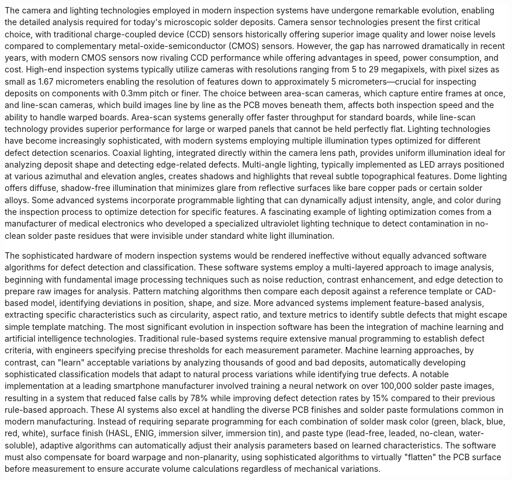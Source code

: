The camera and lighting technologies employed in modern inspection systems have undergone remarkable evolution, enabling the detailed analysis required for today's microscopic solder deposits. Camera sensor technologies present the first critical choice, with traditional charge-coupled device (CCD) sensors historically offering superior image quality and lower noise levels compared to complementary metal-oxide-semiconductor (CMOS) sensors. However, the gap has narrowed dramatically in recent years, with modern CMOS sensors now rivaling CCD performance while offering advantages in speed, power consumption, and cost. High-end inspection systems typically utilize cameras with resolutions ranging from 5 to 29 megapixels, with pixel sizes as small as 1.67 micrometers enabling the resolution of features down to approximately 5 micrometers—crucial for inspecting deposits on components with 0.3mm pitch or finer. The choice between area-scan cameras, which capture entire frames at once, and line-scan cameras, which build images line by line as the PCB moves beneath them, affects both inspection speed and the ability to handle warped boards. Area-scan systems generally offer faster throughput for standard boards, while line-scan technology provides superior performance for large or warped panels that cannot be held perfectly flat. Lighting technologies have become increasingly sophisticated, with modern systems employing multiple illumination types optimized for different defect detection scenarios. Coaxial lighting, integrated directly within the camera lens path, provides uniform illumination ideal for analyzing deposit shape and detecting edge-related defects. Multi-angle lighting, typically implemented as LED arrays positioned at various azimuthal and elevation angles, creates shadows and highlights that reveal subtle topographical features. Dome lighting offers diffuse, shadow-free illumination that minimizes glare from reflective surfaces like bare copper pads or certain solder alloys. Some advanced systems incorporate programmable lighting that can dynamically adjust intensity, angle, and color during the inspection process to optimize detection for specific features. A fascinating example of lighting optimization comes from a manufacturer of medical electronics who developed a specialized ultraviolet lighting technique to detect contamination in no-clean solder paste residues that were invisible under standard white light illumination.

The sophisticated hardware of modern inspection systems would be rendered ineffective without equally advanced software algorithms for defect detection and classification. These software systems employ a multi-layered approach to image analysis, beginning with fundamental image processing techniques such as noise reduction, contrast enhancement, and edge detection to prepare raw images for analysis. Pattern matching algorithms then compare each deposit against a reference template or CAD-based model, identifying deviations in position, shape, and size. More advanced systems implement feature-based analysis, extracting specific characteristics such as circularity, aspect ratio, and texture metrics to identify subtle defects that might escape simple template matching. The most significant evolution in inspection software has been the integration of machine learning and artificial intelligence technologies. Traditional rule-based systems require extensive manual programming to establish defect criteria, with engineers specifying precise thresholds for each measurement parameter. Machine learning approaches, by contrast, can "learn" acceptable variations by analyzing thousands of good and bad deposits, automatically developing sophisticated classification models that adapt to natural process variations while identifying true defects. A notable implementation at a leading smartphone manufacturer involved training a neural network on over 100,000 solder paste images, resulting in a system that reduced false calls by 78% while improving defect detection rates by 15% compared to their previous rule-based approach. These AI systems also excel at handling the diverse PCB finishes and solder paste formulations common in modern manufacturing. Instead of requiring separate programming for each combination of solder mask color (green, black, blue, red, white), surface finish (HASL, ENIG, immersion silver, immersion tin), and paste type (lead-free, leaded, no-clean, water-soluble), adaptive algorithms can automatically adjust their analysis parameters based on learned characteristics. The software must also compensate for board warpage and non-planarity, using sophisticated algorithms to virtually "flatten" the PCB surface before measurement to ensure accurate volume calculations regardless of mechanical variations.
